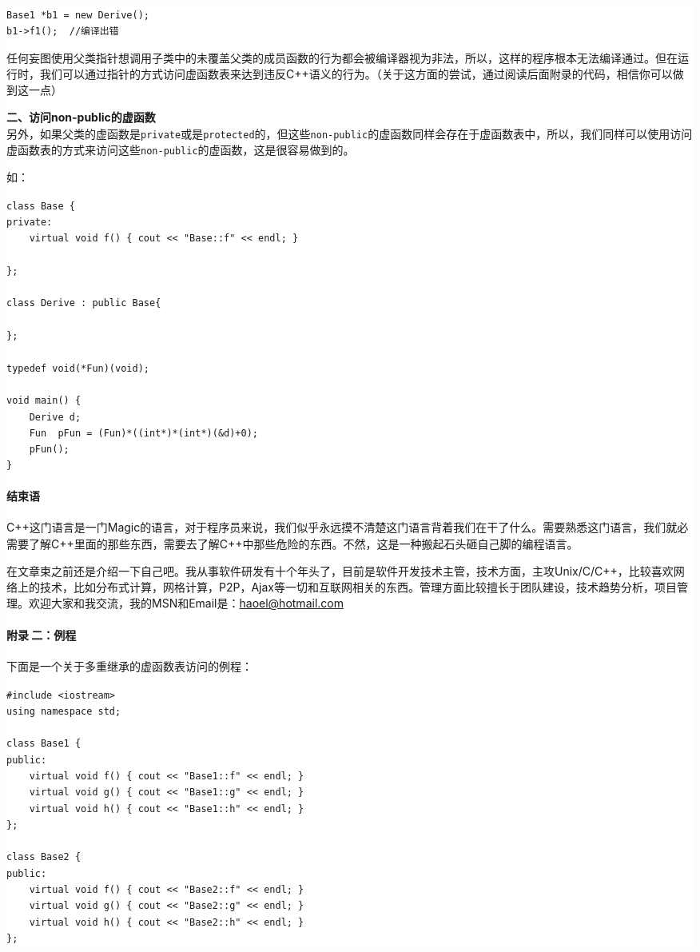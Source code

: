     Base1 *b1 = new Derive();
    b1->f1();  //编译出错
 
任何妄图使用父类指针想调用子类中的未覆盖父类的成员函数的行为都会被编译器视为非法，所以，这样的程序根本无法编译通过。但在运行时，我们可以通过指针的方式访问虚函数表来达到违反C++语义的行为。（关于这方面的尝试，通过阅读后面附录的代码，相信你可以做到这一点）
 
 
**二、访问non-public的虚函数**  
另外，如果父类的虚函数是`private`或是`protected`的，但这些`non-public`的虚函数同样会存在于虚函数表中，所以，我们同样可以使用访问虚函数表的方式来访问这些`non-public`的虚函数，这是很容易做到的。
 
如：
 
    class Base {
    private:
        virtual void f() { cout << "Base::f" << endl; }
     
    };
     
    class Derive : public Base{
     
    };
     
    typedef void(*Fun)(void);
     
    void main() {
        Derive d;
        Fun  pFun = (Fun)*((int*)*(int*)(&d)+0);
        pFun();
    }
 
 
#### 结束语

C++这门语言是一门Magic的语言，对于程序员来说，我们似乎永远摸不清楚这门语言背着我们在干了什么。需要熟悉这门语言，我们就必需要了解C++里面的那些东西，需要去了解C++中那些危险的东西。不然，这是一种搬起石头砸自己脚的编程语言。
 
在文章束之前还是介绍一下自己吧。我从事软件研发有十个年头了，目前是软件开发技术主管，技术方面，主攻Unix/C/C++，比较喜欢网络上的技术，比如分布式计算，网格计算，P2P，Ajax等一切和互联网相关的东西。管理方面比较擅长于团队建设，技术趋势分析，项目管理。欢迎大家和我交流，我的MSN和Email是：haoel@hotmail.com

#### 附录 二：例程

下面是一个关于多重继承的虚函数表访问的例程：

    #include <iostream>
    using namespace std;
     
    class Base1 {
    public:
        virtual void f() { cout << "Base1::f" << endl; }
        virtual void g() { cout << "Base1::g" << endl; }
        virtual void h() { cout << "Base1::h" << endl; }
    };
     
    class Base2 {
    public:
        virtual void f() { cout << "Base2::f" << endl; }
        virtual void g() { cout << "Base2::g" << endl; }
        virtual void h() { cout << "Base2::h" << endl; }
    };
     